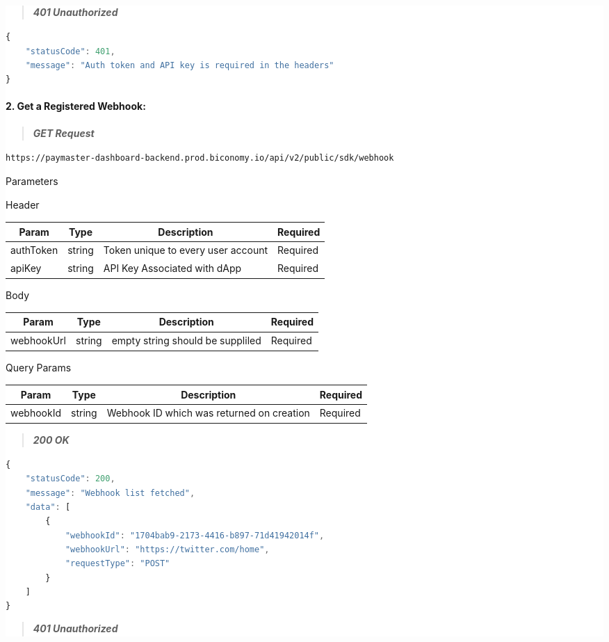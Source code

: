 > **_401 Unauthorized_**

```javascript
{
    "statusCode": 401,
    "message": "Auth token and API key is required in the headers"
}
```

#### 2. Get a Registered Webhook:

> **_GET Request_**

```
https://paymaster-dashboard-backend.prod.biconomy.io/api/v2/public/sdk/webhook
```

Parameters

Header

| Param     | Type   | Description                        | Required |
| --------- | ------ | ---------------------------------- | -------- |
| authToken | string | Token unique to every user account | Required |
| apiKey    | string | API Key Associated with dApp       | Required |

Body

| Param      | Type   | Description                      | Required |
| ---------- | ------ | -------------------------------- | -------- |
| webhookUrl | string | empty string should be suppliled | Required |

Query Params

| Param     | Type   | Description                               | Required |
| --------- | ------ | ----------------------------------------- | -------- |
| webhookId | string | Webhook ID which was returned on creation | Required |

> **_200 OK_**

```javascript
{
    "statusCode": 200,
    "message": "Webhook list fetched",
    "data": [
        {
            "webhookId": "1704bab9-2173-4416-b897-71d41942014f",
            "webhookUrl": "https://twitter.com/home",
            "requestType": "POST"
        }
    ]
}
```

> **_401 Unauthorized_**
